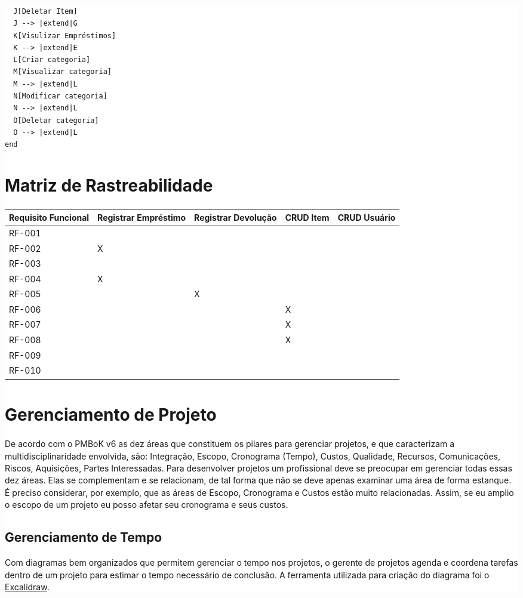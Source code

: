 ```mermaid
  J[Deletar Item]
  J --> |extend|G
  K[Visulizar Empréstimos]
  K --> |extend|E
  L[Criar categoria]
  M[Visualizar categoria]
  M --> |extend|L
  N[Modificar categoria]
  N --> |extend|L
  O[Deletar categoria]
  O --> |extend|L
end
```
# Matriz de Rastreabilidade

| Requisito Funcional | Registrar Empréstimo | Registrar Devolução | CRUD Item | CRUD Usuário |
|----------------------|----------------------|----------------------|-----------|--------------|
| RF-001               |                      |                      |           |              |
| RF-002               |          X           |                      |           |              |
| RF-003               |                      |                      |           |              |
| RF-004               |          X           |                      |           |              |
| RF-005               |                      |          X           |           |              |
| RF-006               |                      |                      |     X     |              |
| RF-007               |                      |                      |     X     |              |
| RF-008               |                      |                      |     X     |              |
| RF-009               |                      |                      |           |              |
| RF-010               |                      |                      |           |              |

# Gerenciamento de Projeto

De acordo com o PMBoK v6 as dez áreas que constituem os pilares para gerenciar projetos, e que caracterizam a multidisciplinaridade envolvida, são: Integração, Escopo, Cronograma (Tempo), Custos, Qualidade, Recursos, Comunicações, Riscos, Aquisições, Partes Interessadas. Para desenvolver projetos um profissional deve se preocupar em gerenciar todas essas dez áreas. Elas se complementam e se relacionam, de tal forma que não se deve apenas examinar uma área de forma estanque. É preciso considerar, por exemplo, que as áreas de Escopo, Cronograma e Custos estão muito relacionadas. Assim, se eu amplio o escopo de um projeto eu posso afetar seu cronograma e seus custos.

## Gerenciamento de Tempo

Com diagramas bem organizados que permitem gerenciar o tempo nos projetos, o gerente de projetos agenda e coordena tarefas dentro de um projeto para estimar o tempo necessário de conclusão. A ferramenta utilizada para criação do diagrama foi o [Excalidraw](https://excalidraw.com/).
